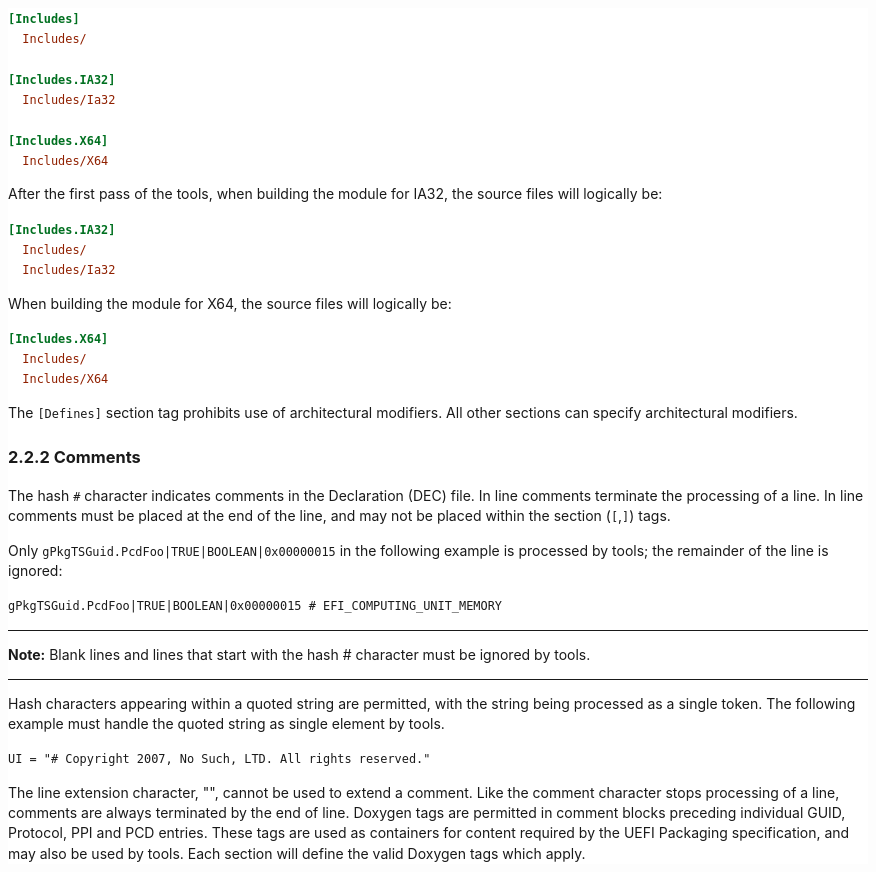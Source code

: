 ```ini
[Includes]
  Includes/

[Includes.IA32]
  Includes/Ia32

[Includes.X64]
  Includes/X64
```

After the first pass of the tools, when building the module for IA32, the
source files will logically be:

```ini
[Includes.IA32]
  Includes/
  Includes/Ia32
```

When building the module for X64, the source files will logically be:

```ini
[Includes.X64]
  Includes/
  Includes/X64
```

The `[Defines]` section tag prohibits use of architectural modifiers. All other
sections can specify architectural modifiers.

### 2.2.2 Comments

The hash `#` character indicates comments in the Declaration (DEC) file. In
line comments terminate the processing of a line. In line comments must be
placed at the end of the line, and may not be placed within the section
(`[`,`]`) tags.

Only `gPkgTSGuid.PcdFoo|TRUE|BOOLEAN|0x00000015` in the following example is
processed by tools; the remainder of the line is ignored:

`gPkgTSGuid.PcdFoo|TRUE|BOOLEAN|0x00000015 # EFI_COMPUTING_UNIT_MEMORY`

**********
**Note:** Blank lines and lines that start with the hash # character must be
ignored by tools.
**********

Hash characters appearing within a quoted string are permitted, with the string
being processed as a single token. The following example must handle the quoted
string as single element by tools.

`UI = "# Copyright 2007, No Such, LTD. All rights reserved."`

The line extension character, "\", cannot be used to extend a comment. Like the
comment character stops processing of a line, comments are always terminated by
the end of line. Doxygen tags are permitted in comment blocks preceding
individual GUID, Protocol, PPI and PCD entries. These tags are used as
containers for content required by the UEFI Packaging specification, and may
also be used by tools. Each section will define the valid Doxygen tags which
apply.
